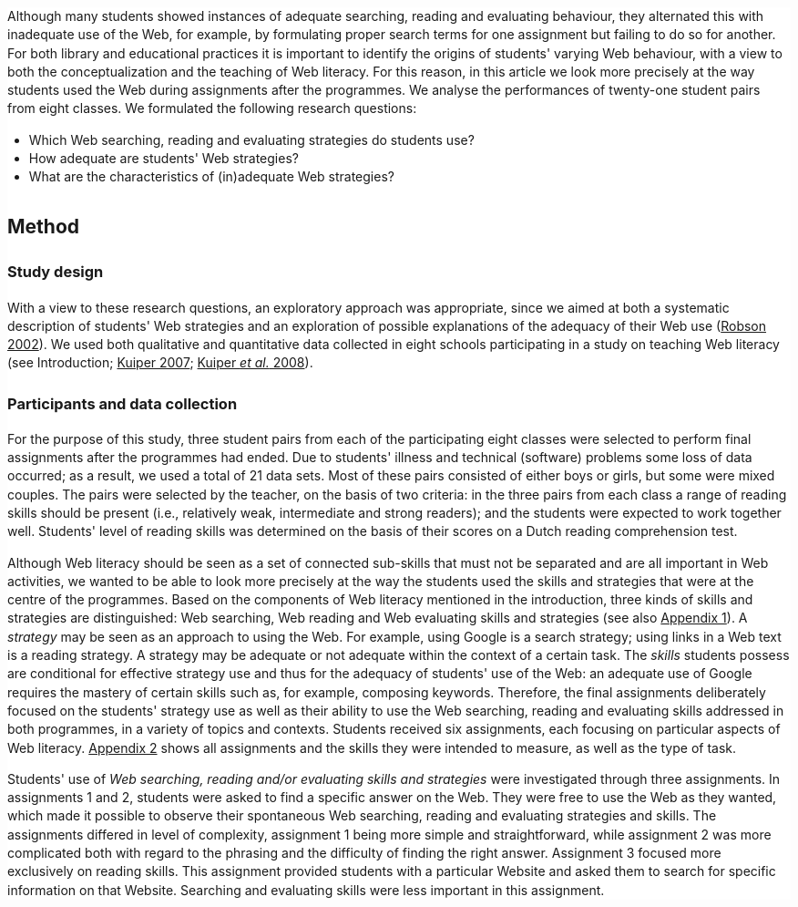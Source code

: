 Although many students showed instances of adequate searching, reading and evaluating behaviour, they alternated this with inadequate use of the Web, for example, by formulating proper search terms for one assignment but failing to do so for another. For both library and educational practices it is important to identify the origins of students' varying Web behaviour, with a view to both the conceptualization and the teaching of Web literacy. For this reason, in this article we look more precisely at the way students used the Web during assignments after the programmes. We analyse the performances of twenty-one student pairs from eight classes. We formulated the following research questions:

*   Which Web searching, reading and evaluating strategies do students use?
*   How adequate are students' Web strategies?
*   What are the characteristics of (in)adequate Web strategies?

## Method

### Study design

With a view to these research questions, an exploratory approach was appropriate, since we aimed at both a systematic description of students' Web strategies and an exploration of possible explanations of the adequacy of their Web use ([Robson 2002](#rob02)). We used both qualitative and quantitative data collected in eight schools participating in a study on teaching Web literacy (see Introduction; [Kuiper 2007](#kui07); [Kuiper _et al._ 2008](#kui08)).

### Participants and data collection

For the purpose of this study, three student pairs from each of the participating eight classes were selected to perform final assignments after the programmes had ended. Due to students' illness and technical (software) problems some loss of data occurred; as a result, we used a total of 21 data sets. Most of these pairs consisted of either boys or girls, but some were mixed couples. The pairs were selected by the teacher, on the basis of two criteria: in the three pairs from each class a range of reading skills should be present (i.e., relatively weak, intermediate and strong readers); and the students were expected to work together well. Students' level of reading skills was determined on the basis of their scores on a Dutch reading comprehension test.

Although Web literacy should be seen as a set of connected sub-skills that must not be separated and are all important in Web activities, we wanted to be able to look more precisely at the way the students used the skills and strategies that were at the centre of the programmes. Based on the components of Web literacy mentioned in the introduction, three kinds of skills and strategies are distinguished: Web searching, Web reading and Web evaluating skills and strategies (see also [Appendix 1](#app1)). A _strategy_ may be seen as an approach to using the Web. For example, using Google is a search strategy; using links in a Web text is a reading strategy. A strategy may be adequate or not adequate within the context of a certain task. The _skills_ students possess are conditional for effective strategy use and thus for the adequacy of students' use of the Web: an adequate use of Google requires the mastery of certain skills such as, for example, composing keywords. Therefore, the final assignments deliberately focused on the students' strategy use as well as their ability to use the Web searching, reading and evaluating skills addressed in both programmes, in a variety of topics and contexts. Students received six assignments, each focusing on particular aspects of Web literacy. [Appendix 2](#app2) shows all assignments and the skills they were intended to measure, as well as the type of task.

Students' use of _Web searching, reading and/or evaluating skills and strategies_ were investigated through three assignments. In assignments 1 and 2, students were asked to find a specific answer on the Web. They were free to use the Web as they wanted, which made it possible to observe their spontaneous Web searching, reading and evaluating strategies and skills. The assignments differed in level of complexity, assignment 1 being more simple and straightforward, while assignment 2 was more complicated both with regard to the phrasing and the difficulty of finding the right answer. Assignment 3 focused more exclusively on reading skills. This assignment provided students with a particular Website and asked them to search for specific information on that Website. Searching and evaluating skills were less important in this assignment.
